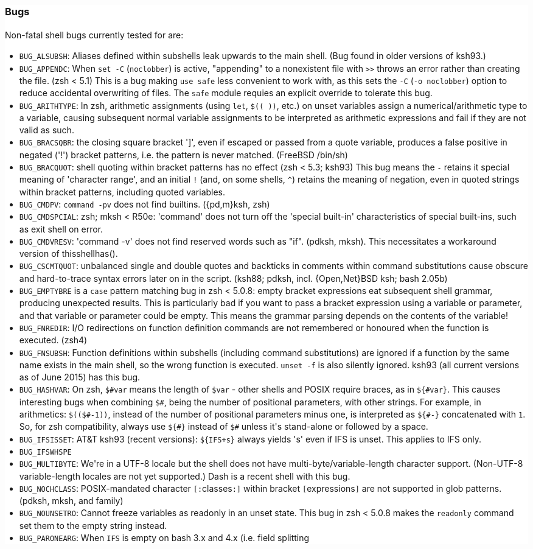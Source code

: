 
### Bugs ###

Non-fatal shell bugs currently tested for are:

* `BUG_ALSUBSH`: Aliases defined within subshells leak upwards to the main shell.
  (Bug found in older versions of ksh93.)
* `BUG_APPENDC`: When `set -C` (`noclobber`) is active, "appending" to a nonexistent
  file with `>>` throws an error rather than creating the file. (zsh \< 5.1)
  This is a bug making `use safe` less convenient to work with, as this sets
  the `-C` (`-o noclobber`) option to reduce accidental overwriting of files.
  The `safe` module requies an explicit override to tolerate this bug.
* `BUG_ARITHTYPE`: In zsh, arithmetic assignments (using `let`, `$(( ))`,
  etc.) on unset variables assign a numerical/arithmetic type to a variable,
  causing subsequent normal variable assignments to be interpreted as
  arithmetic expressions and fail if they are not valid as such.
* `BUG_BRACSQBR`: the closing square bracket ']', even if escaped or passed
  from a quote variable, produces a false positive in negated ('!') bracket
  patterns, i.e. the pattern is never matched. (FreeBSD /bin/sh)
* `BUG_BRACQUOT`: shell quoting within bracket patterns has no effect (zsh < 5.3;
  ksh93) This bug means the `-` retains it special meaning of 'character
  range', and an initial `!` (and, on some shells, `^`) retains the meaning of
  negation, even in quoted strings within bracket patterns, including quoted
  variables.
* `BUG_CMDPV`: `command -pv` does not find builtins. ({pd,m}ksh, zsh)
* `BUG_CMDSPCIAL`: zsh; mksh < R50e: 'command' does not turn off the 'special
  built-in' characteristics of special built-ins, such as exit shell on error.
* `BUG_CMDVRESV`: 'command -v' does not find reserved words such as "if".
  (pdksh, mksh). This necessitates a workaround version of thisshellhas().
* `BUG_CSCMTQUOT`: unbalanced single and double quotes and backticks in comments
  within command substitutions cause obscure and hard-to-trace syntax errors
  later on in the script. (ksh88; pdksh, incl. {Open,Net}BSD ksh; bash 2.05b)
* `BUG_EMPTYBRE` is a `case` pattern matching bug in zsh < 5.0.8: empty
  bracket expressions eat subsequent shell grammar, producing unexpected
  results. This is particularly bad if you want to pass a bracket
  expression using a variable or parameter, and that variable or parameter
  could be empty. This means the grammar parsing depends on the contents
  of the variable!
* `BUG_FNREDIR`: I/O redirections on function definition commands are not
  remembered or honoured when the function is executed. (zsh4)
* `BUG_FNSUBSH`: Function definitions within subshells (including command
  substitutions) are ignored if a function by the same name exists in the
  main shell, so the wrong function is executed. `unset -f` is also silently
  ignored. ksh93 (all current versions as of June 2015) has this bug.
* `BUG_HASHVAR`: On zsh, `$#var` means the length of `$var` - other shells and
  POSIX require braces, as in `${#var}`. This causes interesting bugs when
  combining `$#`, being the number of positional parameters, with other
  strings. For example, in arithmetics: `$(($#-1))`, instead of the number of
  positional parameters minus one, is interpreted as `${#-}` concatenated with
  `1`. So, for zsh compatibility, always use `${#}` instead of `$#` unless it's
  stand-alone or followed by a space.
* `BUG_IFSISSET`: AT&T ksh93 (recent versions): `${IFS+s}` always yields 's'
  even if IFS is unset. This applies to IFS only.
* `BUG_IFSWHSPE`
* `BUG_MULTIBYTE`: We're in a UTF-8 locale but the shell does not have
  multi-byte/variable-length character support. (Non-UTF-8 variable-length
  locales are not yet supported.) Dash is a recent shell with this bug.
* `BUG_NOCHCLASS`: POSIX-mandated character `[:`classes`:]` within bracket
  `[`expressions`]` are not supported in glob patterns. (pdksh, mksh, and
  family)
* `BUG_NOUNSETRO`: Cannot freeze variables as readonly in an unset state.
  This bug in zsh \< 5.0.8 makes the `readonly` command set them to the
  empty string instead.
* `BUG_PARONEARG`: When `IFS` is empty on bash 3.x and 4.x (i.e. field splitting